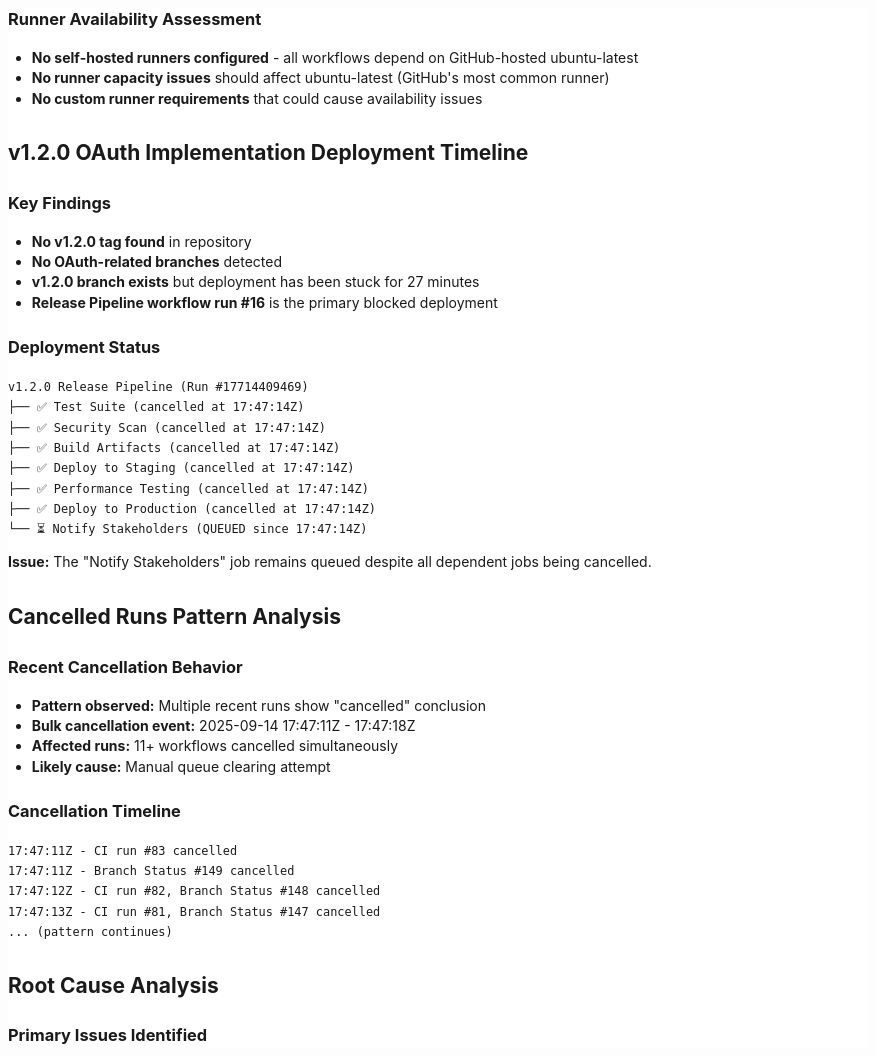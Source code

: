 ### Runner Availability Assessment

- **No self-hosted runners configured** - all workflows depend on GitHub-hosted ubuntu-latest
- **No runner capacity issues** should affect ubuntu-latest (GitHub's most common runner)
- **No custom runner requirements** that could cause availability issues

## v1.2.0 OAuth Implementation Deployment Timeline

### Key Findings
- **No v1.2.0 tag found** in repository
- **No OAuth-related branches** detected
- **v1.2.0 branch exists** but deployment has been stuck for 27 minutes
- **Release Pipeline workflow run #16** is the primary blocked deployment

### Deployment Status
```
v1.2.0 Release Pipeline (Run #17714409469)
├── ✅ Test Suite (cancelled at 17:47:14Z)
├── ✅ Security Scan (cancelled at 17:47:14Z)
├── ✅ Build Artifacts (cancelled at 17:47:14Z)
├── ✅ Deploy to Staging (cancelled at 17:47:14Z)
├── ✅ Performance Testing (cancelled at 17:47:14Z)
├── ✅ Deploy to Production (cancelled at 17:47:14Z)
└── ⏳ Notify Stakeholders (QUEUED since 17:47:14Z)
```

**Issue:** The "Notify Stakeholders" job remains queued despite all dependent jobs being cancelled.

## Cancelled Runs Pattern Analysis

### Recent Cancellation Behavior
- **Pattern observed:** Multiple recent runs show "cancelled" conclusion
- **Bulk cancellation event:** 2025-09-14 17:47:11Z - 17:47:18Z
- **Affected runs:** 11+ workflows cancelled simultaneously
- **Likely cause:** Manual queue clearing attempt

### Cancellation Timeline
```
17:47:11Z - CI run #83 cancelled
17:47:11Z - Branch Status #149 cancelled
17:47:12Z - CI run #82, Branch Status #148 cancelled
17:47:13Z - CI run #81, Branch Status #147 cancelled
... (pattern continues)
```

## Root Cause Analysis

### Primary Issues Identified
